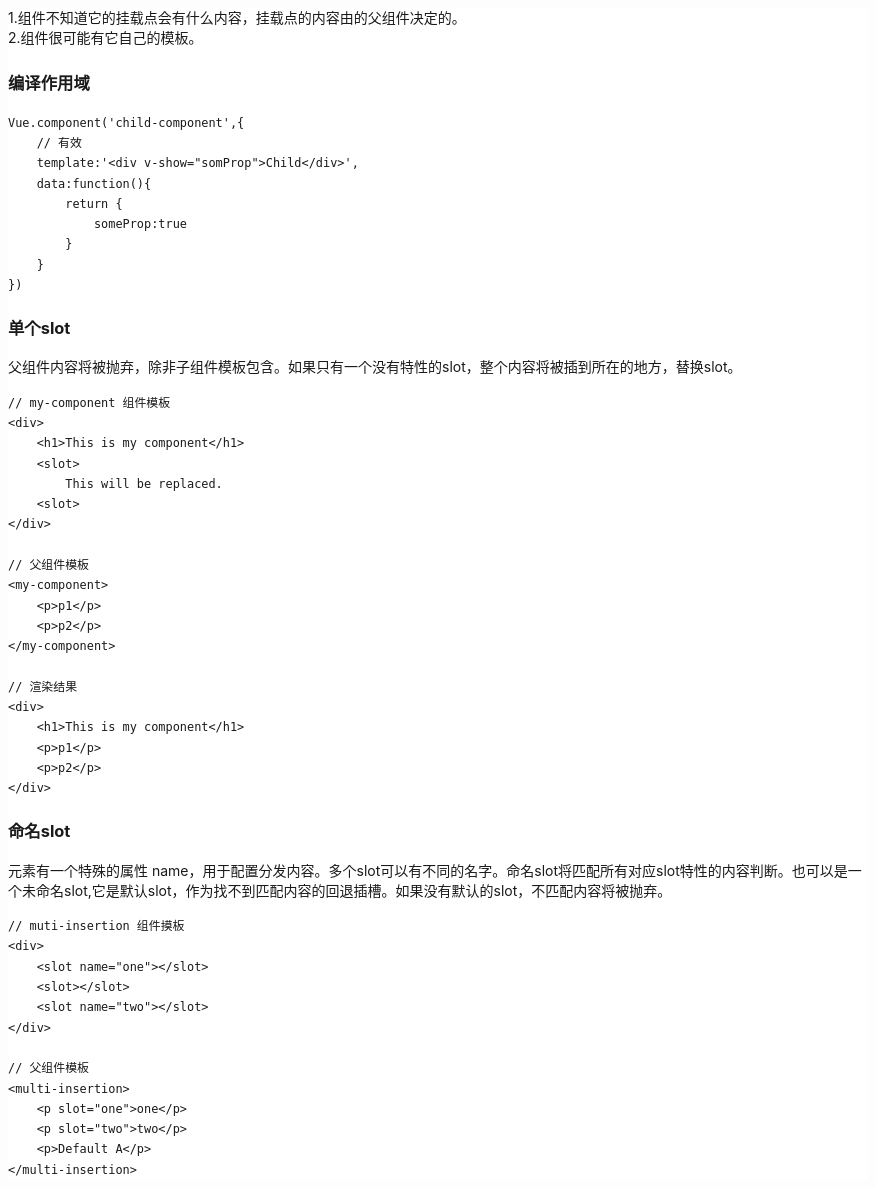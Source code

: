 1.<app>组件不知道它的挂载点会有什么内容，挂载点的内容由<app>的父组件决定的。<br>
2.<app>组件很可能有它自己的模板。<br>
### 编译作用域 ###

	Vue.component('child-component',{
		// 有效
		template:'<div v-show="somProp">Child</div>',
		data:function(){
			return {
				someProp:true
			}
		}	
	})	

### 单个slot ###
父组件内容将被抛弃，除非子组件模板包含<slot>。如果只有一个没有特性的slot，整个内容将被插到所在的地方，替换slot。
	
	// my-component 组件模板
	<div>
		<h1>This is my component</h1>
		<slot>
			This will be replaced.
		<slot>
	</div>

	// 父组件模板
	<my-component>
		<p>p1</p>
		<p>p2</p>	
	</my-component>

	// 渲染结果
	<div>
		<h1>This is my component</h1>
		<p>p1</p>
		<p>p2</p>	
	</div>
### 命名slot ###
<slot>元素有一个特殊的属性 name，用于配置分发内容。多个slot可以有不同的名字。命名slot将匹配所有对应slot特性的内容判断。也可以是一个未命名slot,它是默认slot，作为找不到匹配内容的回退插槽。如果没有默认的slot，不匹配内容将被抛弃。

	// muti-insertion 组件摸板
	<div>
		<slot name="one"></slot>
		<slot></slot>
		<slot name="two"></slot>
	</div>

	// 父组件模板
	<multi-insertion>
		<p slot="one">one</p>
		<p slot="two">two</p>
		<p>Default A</p>
	</multi-insertion>
